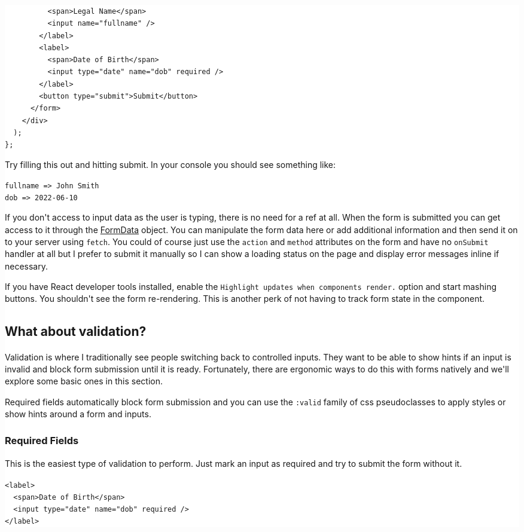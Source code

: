 ```tsx
          <span>Legal Name</span>
          <input name="fullname" />
        </label>
        <label>
          <span>Date of Birth</span>
          <input type="date" name="dob" required />
        </label>
        <button type="submit">Submit</button>
      </form>
    </div>
  );
};
```

Try filling this out and hitting submit. In your console you should see something like:

```
fullname => John Smith
dob => 2022-06-10
```

If you don't access to input data as the user is typing, there is no need for a ref at all. When the form is submitted you can get access to it through
the [FormData](https://developer.mozilla.org/en-US/docs/Web/API/FormData) object. You can manipulate the form data here or add additional information and then
send it on to your server using `fetch`. You could of course just use the `action` and `method` attributes on the form and have no `onSubmit` handler at all but
I prefer to submit it manually so I can show a loading status on the page and display error messages inline if necessary.

If you have React developer tools installed, enable the `Highlight updates when components render.` option and start mashing buttons. You shouldn't see the form re-rendering. This is
another perk of not having to track form state in the component.

## What about validation?

Validation is where I traditionally see people switching back to controlled inputs. They want to be able to show hints if an input is invalid and block
form submission until it is ready. Fortunately, there are ergonomic ways to do this with forms natively and we'll explore some basic ones in this section.

Required fields automatically block form submission and you can use the `:valid` family of css pseudoclasses to apply styles or show hints around a form and inputs.

### Required Fields

This is the easiest type of validation to perform. Just mark an input as required and try to submit the form without it.

```tsx
<label>
  <span>Date of Birth</span>
  <input type="date" name="dob" required />
</label>
```

